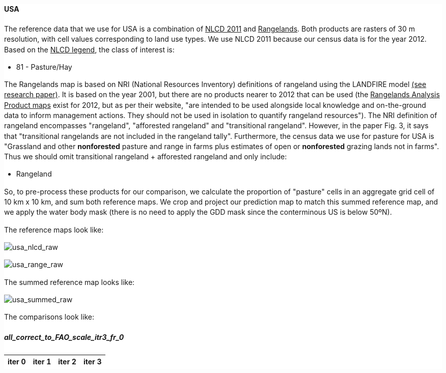 

#### USA

The reference data that we use for USA is a combination of [NLCD 2011](https://www.mrlc.gov/data/nlcd-2011-land-cover-conus) and [Rangelands](https://data.fs.usda.gov/geodata/rastergateway/rangelands/index.php). Both products are rasters of 30 m resolution, with cell values corresponding to land use types. We use NLCD 2011 because our census data is for the year 2012. Based on the [NLCD legend](https://www.mrlc.gov/data/legends/national-land-cover-database-class-legend-and-description), the class of interest is:

* 81 - Pasture/Hay

The Rangelands map is based on NRI (National Resources Inventory) definitions of rangeland using the LANDFIRE model [(see research paper)](https://www.fs.usda.gov/research/treesearch/41872). It is based on the year 2001, but there are no products nearer to 2012 that can be used (the [Rangelands Analysis Product maps](https://rangelands.app/products/#cover) exist for 2012, but as per their website, "are intended to be used alongside local knowledge and on-the-ground data to inform management actions. They should not be used in isolation to quantify rangeland resources"). 
The NRI definition of rangeland encompasses "rangeland", "afforested rangeland" and "transitional rangeland". However, in the paper Fig. 3, it says that "transitional rangelands are not included in the rangeland tally". Furthermore, the census data we use for pasture for USA is "Grassland and other **nonforested** pasture and range in farms plus estimates of open or **nonforested** grazing lands not in farms". Thus we should omit transitional rangeland + afforested rangeland and only include:

* Rangeland

So, to pre-process these products for our comparison, we calculate the proportion of "pasture" cells in an aggregate grid cell of 10 km x 10 km, and sum both reference maps. We crop and project our prediction map to match this summed reference map, and we apply the water body mask (there is no need to apply the GDD mask since the conterminous US is below 50ºN).

The reference maps look like:

![usa_nlcd_raw](./all_correct_to_FAO_scale_itr3_fr_0/usa/usa_nlcd.png)

![usa_range_raw](./all_correct_to_FAO_scale_itr3_fr_0/usa/usa_range.png)

The summed reference map looks like:

![usa_summed_raw](./all_correct_to_FAO_scale_itr3_fr_0/usa/usa_summed.png)

The comparisons look like:

##### *all_correct_to_FAO_scale_itr3_fr_0*

| iter 0                                                                                                                              | iter 1                                                                                                                              | iter 2                                                                                                                              | iter 3                                                                                                                              |
| ----------------------------------------------------------------------------------------------------------------------------------- | ----------------------------------------------------------------------------------------------------------------------------------- | ----------------------------------------------------------------------------------------------------------------------------------- | ----------------------------------------------------------------------------------------------------------------------------------- |